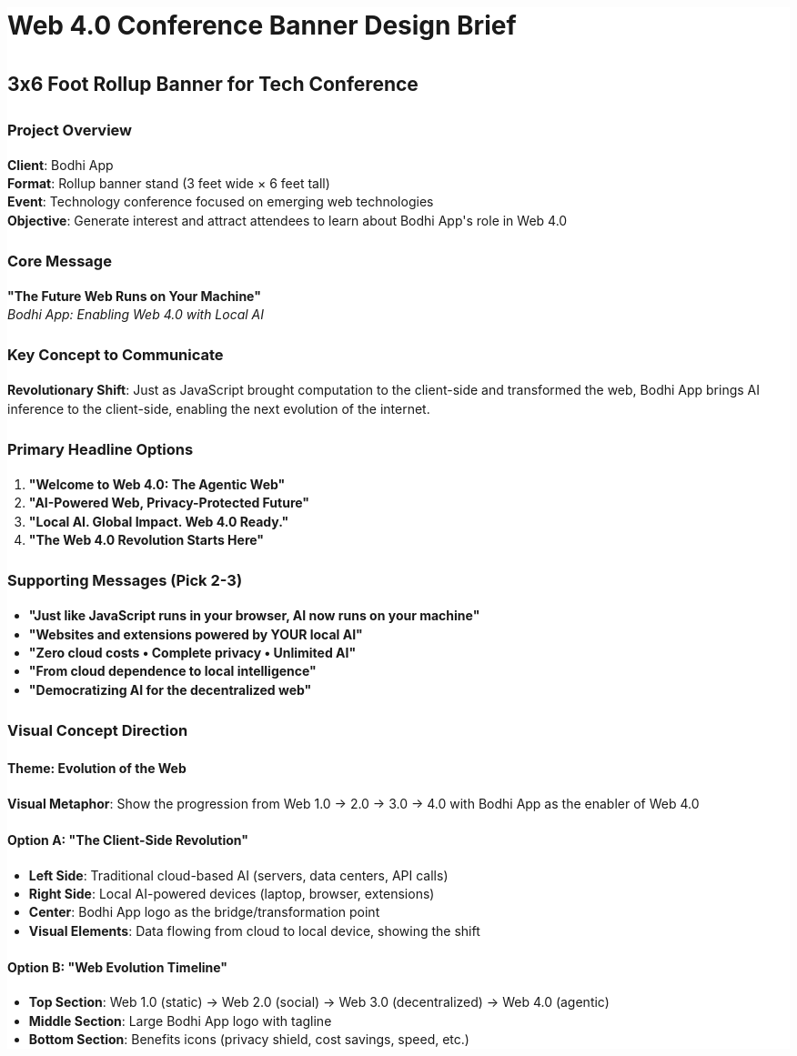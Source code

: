 # Web 4.0 Conference Banner Design Brief
## 3x6 Foot Rollup Banner for Tech Conference

### Project Overview
**Client**: Bodhi App  
**Format**: Rollup banner stand (3 feet wide × 6 feet tall)  
**Event**: Technology conference focused on emerging web technologies  
**Objective**: Generate interest and attract attendees to learn about Bodhi App's role in Web 4.0  

### Core Message
**"The Future Web Runs on Your Machine"**  
*Bodhi App: Enabling Web 4.0 with Local AI*

### Key Concept to Communicate
**Revolutionary Shift**: Just as JavaScript brought computation to the client-side and transformed the web, Bodhi App brings AI inference to the client-side, enabling the next evolution of the internet.

### Primary Headline Options
1. **"Welcome to Web 4.0: The Agentic Web"**
2. **"AI-Powered Web, Privacy-Protected Future"**  
3. **"Local AI. Global Impact. Web 4.0 Ready."**
4. **"The Web 4.0 Revolution Starts Here"**

### Supporting Messages (Pick 2-3)
- **"Just like JavaScript runs in your browser, AI now runs on your machine"**
- **"Websites and extensions powered by YOUR local AI"**
- **"Zero cloud costs • Complete privacy • Unlimited AI"**
- **"From cloud dependence to local intelligence"**
- **"Democratizing AI for the decentralized web"**

### Visual Concept Direction

#### Theme: Evolution of the Web
**Visual Metaphor**: Show the progression from Web 1.0 → 2.0 → 3.0 → 4.0 with Bodhi App as the enabler of Web 4.0

#### Option A: "The Client-Side Revolution"
- **Left Side**: Traditional cloud-based AI (servers, data centers, API calls)
- **Right Side**: Local AI-powered devices (laptop, browser, extensions)
- **Center**: Bodhi App logo as the bridge/transformation point
- **Visual Elements**: Data flowing from cloud to local device, showing the shift

#### Option B: "Web Evolution Timeline"
- **Top Section**: Web 1.0 (static) → Web 2.0 (social) → Web 3.0 (decentralized) → Web 4.0 (agentic)
- **Middle Section**: Large Bodhi App logo with tagline
- **Bottom Section**: Benefits icons (privacy shield, cost savings, speed, etc.)
